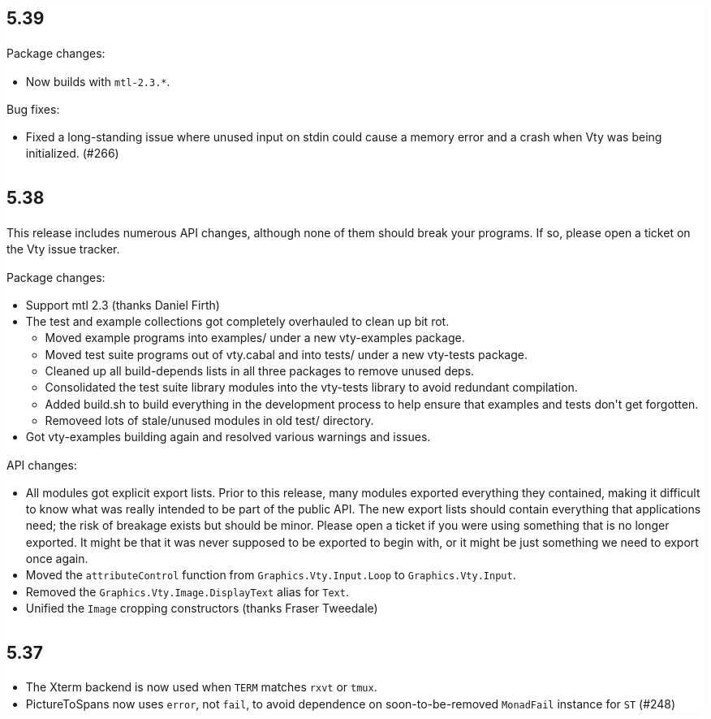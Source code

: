 5.39
----

Package changes:
* Now builds with `mtl-2.3.*`.

Bug fixes:
* Fixed a long-standing issue where unused input on stdin could cause a
  memory error and a crash when Vty was being initialized. (#266)

5.38
----

This release includes numerous API changes, although none of them should
break your programs. If so, please open a ticket on the Vty issue
tracker.

Package changes:
* Support mtl 2.3 (thanks Daniel Firth)
* The test and example collections got completely overhauled to clean up
  bit rot.
  * Moved example programs into examples/ under a new vty-examples
    package.
  * Moved test suite programs out of vty.cabal and into tests/ under a
    new vty-tests package.
  * Cleaned up all build-depends lists in all three packages to remove
    unused deps.
  * Consolidated the test suite library modules into the vty-tests
    library to avoid redundant compilation.
  * Added build.sh to build everything in the development process to
    help ensure that examples and tests don't get forgotten.
  * Removeed lots of stale/unused modules in old test/ directory.
* Got vty-examples building again and resolved various warnings and
  issues.

API changes:
* All modules got explicit export lists. Prior to this release, many
  modules exported everything they contained, making it difficult to
  know what was really intended to be part of the public API. The new
  export lists should contain everything that applications need; the
  risk of breakage exists but should be minor. Please open a ticket if
  you were using something that is no longer exported. It might be that
  it was never supposed to be exported to begin with, or it might be
  just something we need to export once again.
* Moved the `attributeControl` function from `Graphics.Vty.Input.Loop`
  to `Graphics.Vty.Input`.
* Removed the `Graphics.Vty.Image.DisplayText` alias for `Text`.
* Unified the `Image` cropping constructors (thanks Fraser Tweedale)

5.37
----

* The Xterm backend is now used when `TERM` matches `rxvt` or `tmux`.
* PictureToSpans now uses `error`, not `fail`, to avoid dependence on
  soon-to-be-removed `MonadFail` instance for `ST` (#248)
